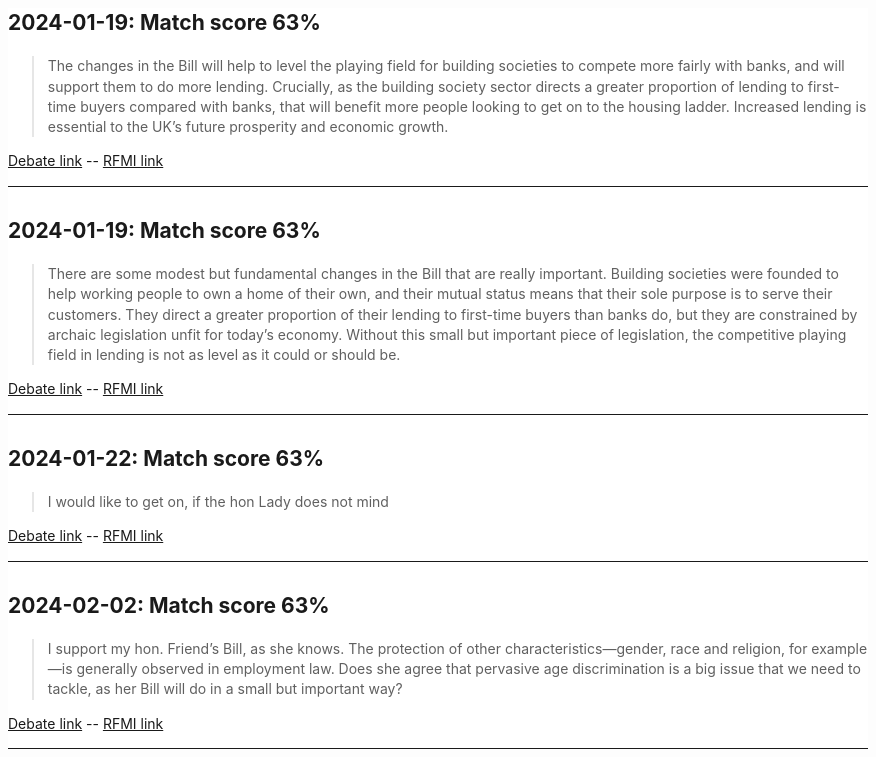 

## 2024-01-19: Match score 63%

>The changes in the Bill will help to level the playing field for building societies to compete more fairly with banks, and will support them to do more lending. Crucially, as the building society sector directs a greater proportion of lending to first-time buyers compared with banks, that will benefit more people looking to get on to the housing ladder. Increased lending is essential to the UK’s future prosperity and economic growth.

[Debate link](https://www.theyworkforyou.com/debates/?id=2024-01-19b.1142.0)  --  [RFMI link](https://www.theyworkforyou.com/mp/25882/register)


---



## 2024-01-19: Match score 63%

>There are some modest but fundamental changes in the Bill that are really important. Building societies were founded to help working people to own a home of their own, and their mutual status means that their sole purpose is to serve their customers. They direct a greater proportion of their lending to first-time buyers than banks do, but they are constrained by archaic legislation unfit for today’s economy. Without this small but important piece of legislation, the competitive playing field in lending is not as level as it could or should be.

[Debate link](https://www.theyworkforyou.com/debates/?id=2024-01-19b.1142.0)  --  [RFMI link](https://www.theyworkforyou.com/mp/25882/register)


---



## 2024-01-22: Match score 63%

>I would like to get on, if the hon Lady does not mind

[Debate link](https://www.theyworkforyou.com/debates/?id=2024-01-22d.69.3)  --  [RFMI link](https://www.theyworkforyou.com/mp/25882/register)


---



## 2024-02-02: Match score 63%

>I support my hon. Friend’s Bill, as she knows. The protection of other characteristics—gender, race and religion, for example—is generally observed in employment law. Does she agree that pervasive age discrimination is a big issue that we need to tackle, as her Bill will do in a small but important way?

[Debate link](https://www.theyworkforyou.com/debates/?id=2024-02-02c.1178.3)  --  [RFMI link](https://www.theyworkforyou.com/mp/25882/register)


---